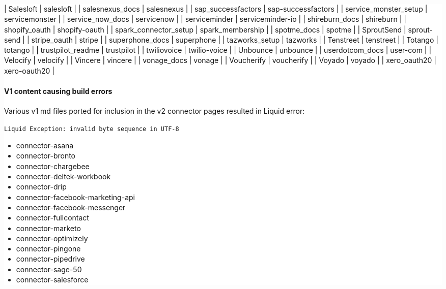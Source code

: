 | Salesloft | salesloft |
| salesnexus_docs | salesnexus |
| sap_successfactors | sap-successfactors |
| service_monster_setup | servicemonster |
| service_now_docs | servicenow |
| serviceminder | serviceminder-io |
| shireburn_docs | shireburn |
| shopify_oauth | shopify-oauth |
| spark_connector_setup | spark_membership |
| spotme_docs | spotme |
| SproutSend | sprout-send |
| stripe_oauth | stripe |
| superphone_docs | superphone |
| tazworks_setup | tazworks |
| Tenstreet | tenstreet |
| Totango | totango |
| trustpilot_readme | trustpilot |
| twiliovoice | twilio-voice |
| Unbounce | unbounce |
| userdotcom_docs | user-com |
| Velocify | velocify |
| Vincere | vincere |
| vonage_docs | vonage |
| Voucherify | voucherify |
| Voyado | voyado |
| xero_oauth20 | xero-oauth20 |

#### V1 content causing build errors

Various v1 md files ported for inclusion in the v2 connector pages resulted in Liquid error:

``Liquid Exception: invalid byte sequence in UTF-8``

- connector-asana
- connector-bronto
- connector-chargebee
- connector-deltek-workbook
- connector-drip
- connector-facebook-marketing-api
- connector-facebook-messenger
- connector-fullcontact
- connector-marketo
- connector-optimizely
- connector-pingone
- connector-pipedrive
- connector-sage-50
- connector-salesforce